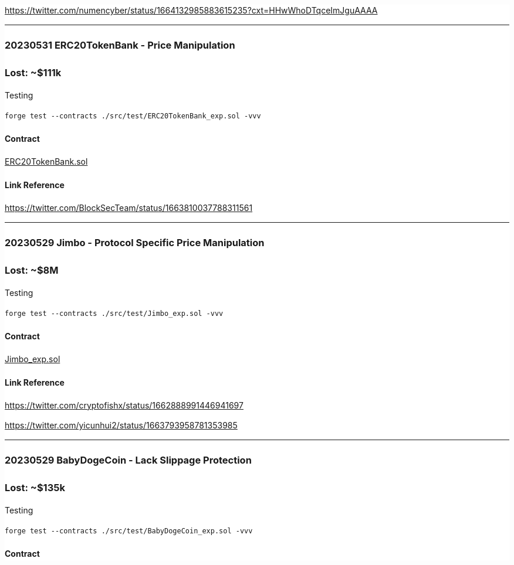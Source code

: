 https://twitter.com/numencyber/status/1664132985883615235?cxt=HHwWhoDTqceImJguAAAA

---

### 20230531 ERC20TokenBank - Price Manipulation

### Lost: ~$111k

Testing

```
forge test --contracts ./src/test/ERC20TokenBank_exp.sol -vvv
```

#### Contract

[ERC20TokenBank.sol](src/test/ERC20TokenBank_exp.sol)

#### Link Reference

https://twitter.com/BlockSecTeam/status/1663810037788311561

---

### 20230529 Jimbo - Protocol Specific Price Manipulation

### Lost: ~$8M

Testing

```
forge test --contracts ./src/test/Jimbo_exp.sol -vvv
```

#### Contract

[Jimbo_exp.sol](src/test/Jimbo_exp.sol)

#### Link Reference

https://twitter.com/cryptofishx/status/1662888991446941697

https://twitter.com/yicunhui2/status/1663793958781353985

---

### 20230529 BabyDogeCoin - Lack Slippage Protection

### Lost: ~$135k

Testing

```
forge test --contracts ./src/test/BabyDogeCoin_exp.sol -vvv
```

#### Contract
